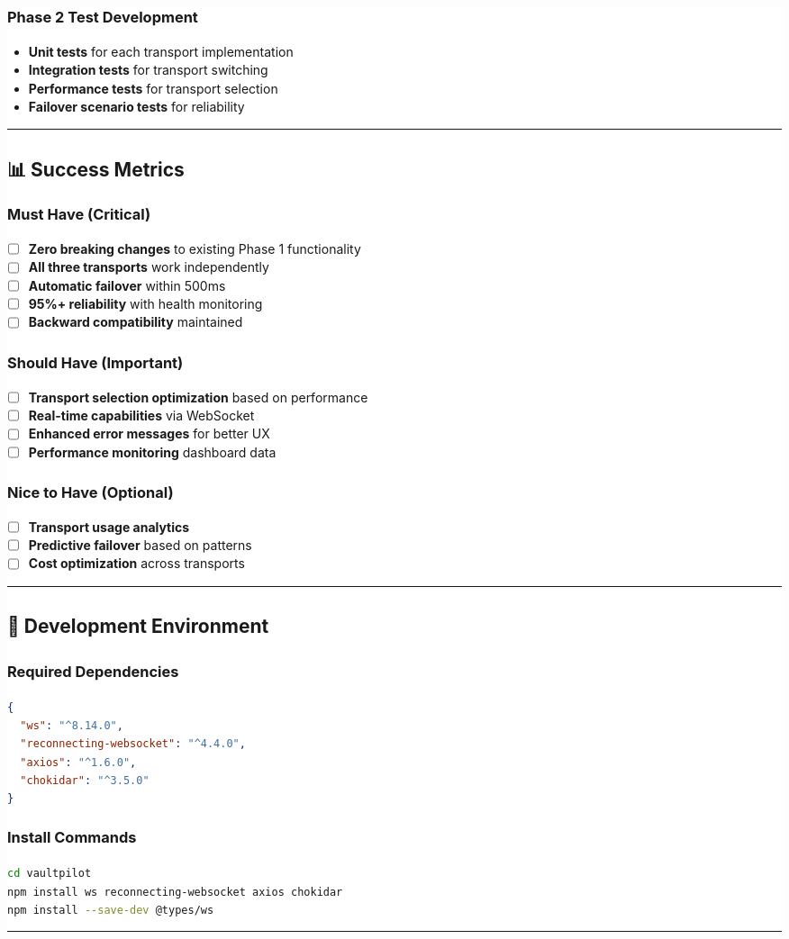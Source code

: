 ### Phase 2 Test Development
- **Unit tests** for each transport implementation
- **Integration tests** for transport switching
- **Performance tests** for transport selection
- **Failover scenario tests** for reliability

---

## 📊 Success Metrics

### Must Have (Critical)
- [ ] **Zero breaking changes** to existing Phase 1 functionality
- [ ] **All three transports** work independently
- [ ] **Automatic failover** within 500ms
- [ ] **95%+ reliability** with health monitoring
- [ ] **Backward compatibility** maintained

### Should Have (Important)
- [ ] **Transport selection optimization** based on performance
- [ ] **Real-time capabilities** via WebSocket
- [ ] **Enhanced error messages** for better UX
- [ ] **Performance monitoring** dashboard data

### Nice to Have (Optional)
- [ ] **Transport usage analytics**
- [ ] **Predictive failover** based on patterns
- [ ] **Cost optimization** across transports

---

## 🔧 Development Environment

### Required Dependencies
```json
{
  "ws": "^8.14.0",
  "reconnecting-websocket": "^4.4.0", 
  "axios": "^1.6.0",
  "chokidar": "^3.5.0"
}
```

### Install Commands
```bash
cd vaultpilot
npm install ws reconnecting-websocket axios chokidar
npm install --save-dev @types/ws
```

---

